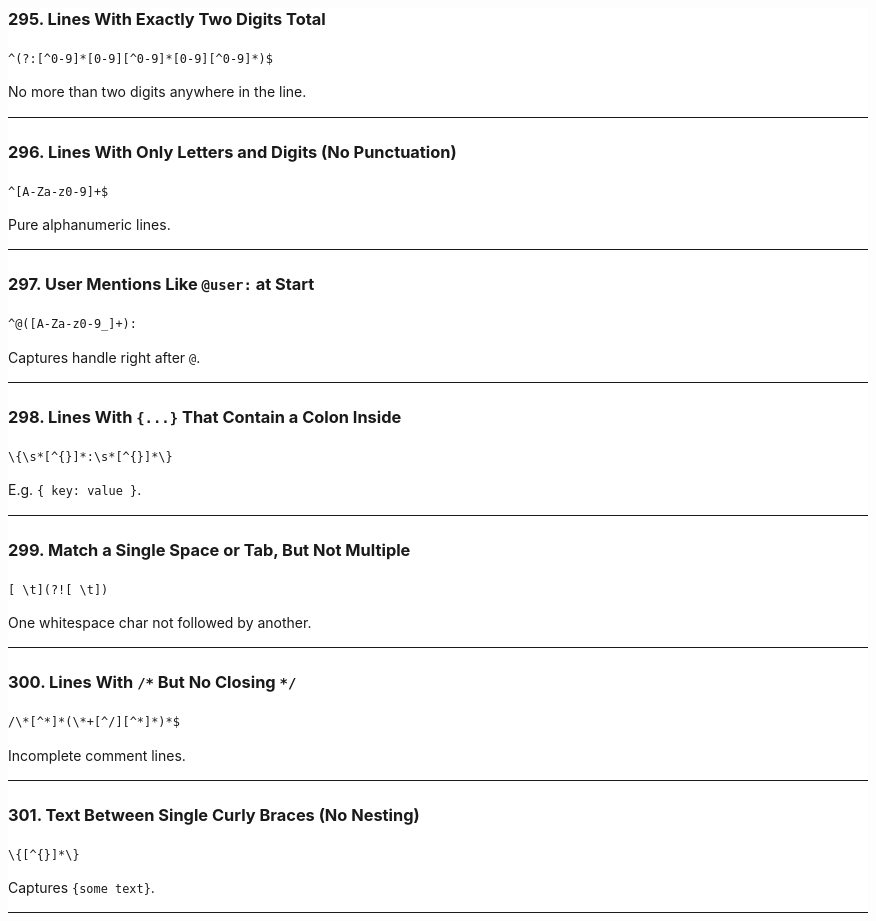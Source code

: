 
### 295. Lines With Exactly Two Digits Total
```regex
^(?:[^0-9]*[0-9][^0-9]*[0-9][^0-9]*)$
```
No more than two digits anywhere in the line.

---

### 296. Lines With Only Letters and Digits (No Punctuation)
```regex
^[A-Za-z0-9]+$
```
Pure alphanumeric lines.

---

### 297. User Mentions Like `@user:` at Start
```regex
^@([A-Za-z0-9_]+):
```
Captures handle right after `@`.

---

### 298. Lines With `{...}` That Contain a Colon Inside
```regex
\{\s*[^{}]*:\s*[^{}]*\}
```
E.g. `{ key: value }`.

---

### 299. Match a Single Space or Tab, But Not Multiple
```regex
[ \t](?![ \t])
```
One whitespace char not followed by another.

---

### 300. Lines With `/*` But No Closing `*/`
```regex
/\*[^*]*(\*+[^/][^*]*)*$
```
Incomplete comment lines.

---

### 301. Text Between Single Curly Braces (No Nesting)
```regex
\{[^{}]*\}
```
Captures `{some text}`.

---